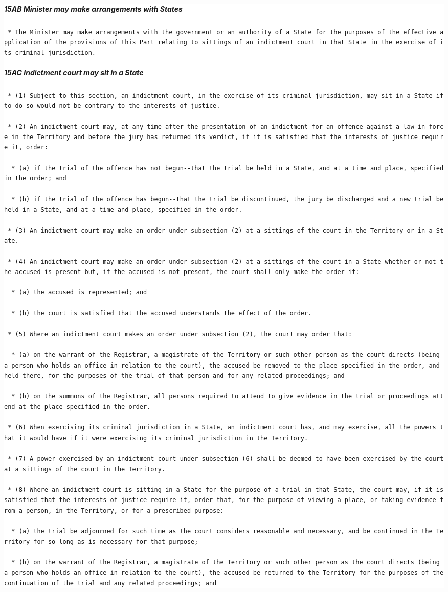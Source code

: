 ##### 15AB  Minister may make arrangements with States

     * The Minister may make arrangements with the government or an authority of a State for the purposes of the effective application of the provisions of this Part relating to sittings of an indictment court in that State in the exercise of its criminal jurisdiction.

##### 15AC  Indictment court may sit in a State

     * (1) Subject to this section, an indictment court, in the exercise of its criminal jurisdiction, may sit in a State if to do so would not be contrary to the interests of justice.

     * (2) An indictment court may, at any time after the presentation of an indictment for an offence against a law in force in the Territory and before the jury has returned its verdict, if it is satisfied that the interests of justice require it, order:

      * (a) if the trial of the offence has not begun--that the trial be held in a State, and at a time and place, specified in the order; and

      * (b) if the trial of the offence has begun--that the trial be discontinued, the jury be discharged and a new trial be held in a State, and at a time and place, specified in the order.

     * (3) An indictment court may make an order under subsection (2) at a sittings of the court in the Territory or in a State.

     * (4) An indictment court may make an order under subsection (2) at a sittings of the court in a State whether or not the accused is present but, if the accused is not present, the court shall only make the order if:

      * (a) the accused is represented; and

      * (b) the court is satisfied that the accused understands the effect of the order.

     * (5) Where an indictment court makes an order under subsection (2), the court may order that:

      * (a) on the warrant of the Registrar, a magistrate of the Territory or such other person as the court directs (being a person who holds an office in relation to the court), the accused be removed to the place specified in the order, and held there, for the purposes of the trial of that person and for any related proceedings; and

      * (b) on the summons of the Registrar, all persons required to attend to give evidence in the trial or proceedings attend at the place specified in the order.

     * (6) When exercising its criminal jurisdiction in a State, an indictment court has, and may exercise, all the powers that it would have if it were exercising its criminal jurisdiction in the Territory.

     * (7) A power exercised by an indictment court under subsection (6) shall be deemed to have been exercised by the court at a sittings of the court in the Territory.

     * (8) Where an indictment court is sitting in a State for the purpose of a trial in that State, the court may, if it is satisfied that the interests of justice require it, order that, for the purpose of viewing a place, or taking evidence from a person, in the Territory, or for a prescribed purpose:

      * (a) the trial be adjourned for such time as the court considers reasonable and necessary, and be continued in the Territory for so long as is necessary for that purpose;

      * (b) on the warrant of the Registrar, a magistrate of the Territory or such other person as the court directs (being a person who holds an office in relation to the court), the accused be returned to the Territory for the purposes of the continuation of the trial and any related proceedings; and
